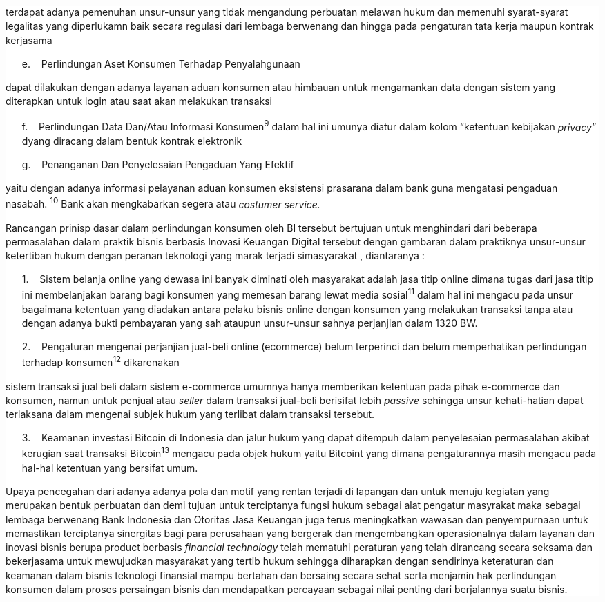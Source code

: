 <p><span class="font4">terdapat adanya pemenuhan unsur-unsur yang tidak mengandung perbuatan melawan hukum dan memenuhi syarat-syarat legalitas yang diperlukamn baik secara regulasi dari lembaga berwenang dan hingga pada pengaturan tata kerja maupun kontrak kerjasama</span></p>
<ul style="list-style:none;"><li>
<p><span class="font4">e. &nbsp;&nbsp;&nbsp;Perlindungan Aset Konsumen Terhadap Penyalahgunaan</span></p></li></ul>
<p><span class="font4">dapat dilakukan dengan adanya layanan aduan konsumen atau himbauan untuk mengamankan data dengan sistem yang diterapkan untuk login atau saat akan melakukan transaksi</span></p>
<ul style="list-style:none;"><li>
<p><span class="font4">f. &nbsp;&nbsp;&nbsp;Perlindungan Data Dan/Atau Informasi Konsumen<sup>9</sup> dalam hal ini umunya diatur dalam kolom “ketentuan kebijakan </span><span class="font4" style="font-style:italic;">privacy</span><span class="font4">” dyang diracang dalam bentuk kontrak elektronik</span></p></li>
<li>
<p><span class="font4">g. &nbsp;&nbsp;&nbsp;Penanganan Dan Penyelesaian Pengaduan Yang Efektif</span></p></li></ul>
<p><span class="font4">yaitu dengan adanya informasi pelayanan aduan konsumen eksistensi prasarana dalam bank guna mengatasi pengaduan nasabah. <sup>10</sup> Bank akan mengkabarkan segera atau </span><span class="font4" style="font-style:italic;">costumer service.</span></p>
<p><span class="font4">Rancangan prinisp dasar dalam perlindungan konsumen oleh BI tersebut bertujuan untuk menghindari dari beberapa permasalahan dalam praktik bisnis berbasis Inovasi Keuangan Digital tersebut dengan gambaran dalam praktiknya unsur-unsur ketertiban hukum dengan peranan teknologi yang marak terjadi simasyarakat , diantaranya :</span></p>
<ul style="list-style:none;"><li>
<p><span class="font4">1. &nbsp;&nbsp;&nbsp;Sistem belanja online yang dewasa ini banyak diminati oleh masyarakat adalah jasa titip online dimana tugas dari jasa titip ini membelanjakan barang bagi konsumen yang memesan barang lewat media sosial<sup>11</sup> dalam hal ini mengacu pada unsur bagaimana ketentuan yang diadakan antara pelaku bisnis online dengan konsumen yang melakukan transaksi tanpa atau dengan adanya bukti pembayaran yang sah ataupun unsur-unsur sahnya perjanjian dalam 1320 BW.</span></p></li>
<li>
<p><span class="font4">2. &nbsp;&nbsp;&nbsp;Pengaturan mengenai perjanjian jual-beli online (ecommerce) belum terperinci dan belum memperhatikan perlindungan terhadap konsumen<sup>12</sup> dikarenakan</span></p></li></ul>
<p><span class="font4">sistem transaksi jual beli dalam sistem e-commerce umumnya hanya memberikan ketentuan pada pihak e-commerce dan konsumen, namun untuk penjual atau </span><span class="font4" style="font-style:italic;">seller</span><span class="font4"> dalam transaksi jual-beli berisifat lebih </span><span class="font4" style="font-style:italic;">passive</span><span class="font4"> sehingga unsur kehati-hatian dapat terlaksana dalam mengenai subjek hukum yang terlibat dalam transaksi tersebut.</span></p>
<ul style="list-style:none;"><li>
<p><span class="font4">3. &nbsp;&nbsp;&nbsp;Keamanan investasi Bitcoin di Indonesia dan jalur hukum yang dapat ditempuh dalam penyelesaian permasalahan akibat kerugian saat transaksi Bitcoin<sup>13</sup> mengacu pada objek hukum yaitu Bitcoint yang dimana pengaturannya masih mengacu pada hal-hal ketentuan yang bersifat umum.</span></p></li></ul>
<p><span class="font4">Upaya pencegahan dari adanya adanya pola dan motif yang rentan terjadi di lapangan dan untuk menuju kegiatan yang merupakan bentuk perbuatan dan demi tujuan untuk terciptanya fungsi hukum sebagai alat pengatur masyrakat maka sebagai lembaga berwenang Bank Indonesia dan Otoritas Jasa Keuangan juga terus meningkatkan wawasan dan penyempurnaan untuk memastikan terciptanya sinergitas bagi para perusahaan yang bergerak dan mengembangkan operasionalnya dalam layanan dan inovasi bisnis berupa product berbasis </span><span class="font4" style="font-style:italic;">financial technology</span><span class="font4"> telah mematuhi peraturan yang telah dirancang secara seksama dan bekerjasama untuk mewujudkan masyarakat yang tertib hukum sehingga diharapkan dengan sendirinya keteraturan dan keamanan dalam bisnis teknologi finansial mampu bertahan dan bersaing secara sehat serta menjamin hak perlindungan konsumen dalam proses persaingan bisnis dan mendapatkan percayaan sebagai nilai penting dari berjalannya suatu bisnis.</span></p>